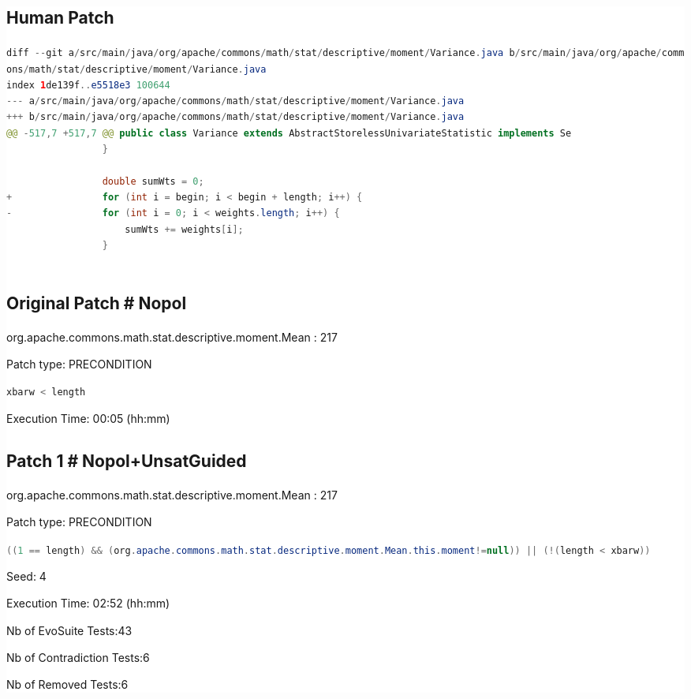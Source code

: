 
## Human Patch 

```Java
diff --git a/src/main/java/org/apache/commons/math/stat/descriptive/moment/Variance.java b/src/main/java/org/apache/commons/math/stat/descriptive/moment/Variance.java
index 1de139f..e5518e3 100644
--- a/src/main/java/org/apache/commons/math/stat/descriptive/moment/Variance.java
+++ b/src/main/java/org/apache/commons/math/stat/descriptive/moment/Variance.java
@@ -517,7 +517,7 @@ public class Variance extends AbstractStorelessUnivariateStatistic implements Se
                 }
 
                 double sumWts = 0;
+                for (int i = begin; i < begin + length; i++) {
-                for (int i = 0; i < weights.length; i++) {
                     sumWts += weights[i];
                 }
 

```


## Original Patch # Nopol 

org.apache.commons.math.stat.descriptive.moment.Mean : 217

Patch type: PRECONDITION

```Java
xbarw < length
```

Execution Time: 00:05 (hh:mm)


## Patch 1 # Nopol+UnsatGuided 

org.apache.commons.math.stat.descriptive.moment.Mean : 217

Patch type: PRECONDITION

```Java
((1 == length) && (org.apache.commons.math.stat.descriptive.moment.Mean.this.moment!=null)) || (!(length < xbarw))
```

Seed: 4

Execution Time: 02:52 (hh:mm)

Nb of EvoSuite Tests:43

Nb of Contradiction Tests:6

Nb of Removed Tests:6

